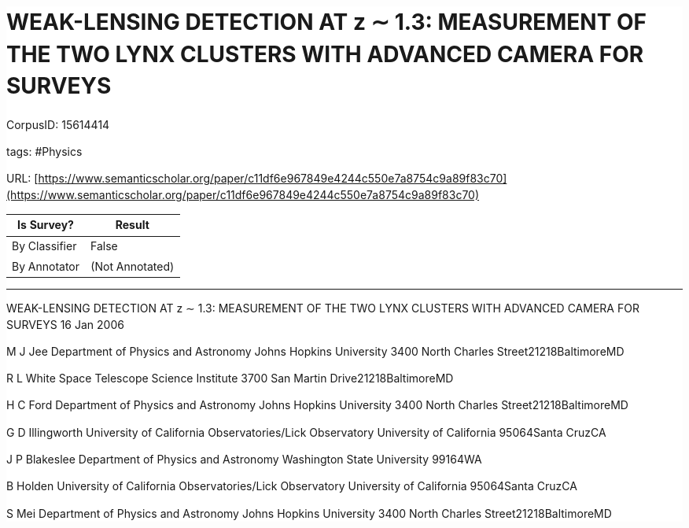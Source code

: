 # WEAK-LENSING DETECTION AT z ∼ 1.3: MEASUREMENT OF THE TWO LYNX CLUSTERS WITH ADVANCED CAMERA FOR SURVEYS

CorpusID: 15614414
 
tags: #Physics

URL: [https://www.semanticscholar.org/paper/c11df6e967849e4244c550e7a8754c9a89f83c70](https://www.semanticscholar.org/paper/c11df6e967849e4244c550e7a8754c9a89f83c70)
 
| Is Survey?        | Result          |
| ----------------- | --------------- |
| By Classifier     | False |
| By Annotator      | (Not Annotated) |

---

WEAK-LENSING DETECTION AT z ∼ 1.3: MEASUREMENT OF THE TWO LYNX CLUSTERS WITH ADVANCED CAMERA FOR SURVEYS
16 Jan 2006

M J Jee 
Department of Physics and Astronomy
Johns Hopkins University
3400 North Charles Street21218BaltimoreMD

R L White 
Space Telescope Science Institute
3700 San Martin Drive21218BaltimoreMD

H C Ford 
Department of Physics and Astronomy
Johns Hopkins University
3400 North Charles Street21218BaltimoreMD

G D Illingworth 
University of California Observatories/Lick Observatory
University of California
95064Santa CruzCA

J P Blakeslee 
Department of Physics and Astronomy
Washington State University
99164WA

B Holden 
University of California Observatories/Lick Observatory
University of California
95064Santa CruzCA

S Mei 
Department of Physics and Astronomy
Johns Hopkins University
3400 North Charles Street21218BaltimoreMD
